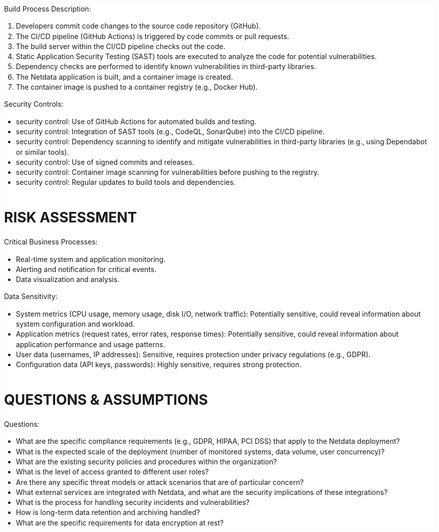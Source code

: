 Build Process Description:

1.  Developers commit code changes to the source code repository (GitHub).
2.  The CI/CD pipeline (GitHub Actions) is triggered by code commits or pull requests.
3.  The build server within the CI/CD pipeline checks out the code.
4.  Static Application Security Testing (SAST) tools are executed to analyze the code for potential vulnerabilities.
5.  Dependency checks are performed to identify known vulnerabilities in third-party libraries.
6.  The Netdata application is built, and a container image is created.
7.  The container image is pushed to a container registry (e.g., Docker Hub).

Security Controls:

*   security control: Use of GitHub Actions for automated builds and testing.
*   security control: Integration of SAST tools (e.g., CodeQL, SonarQube) into the CI/CD pipeline.
*   security control: Dependency scanning to identify and mitigate vulnerabilities in third-party libraries (e.g., using Dependabot or similar tools).
*   security control: Use of signed commits and releases.
*   security control: Container image scanning for vulnerabilities before pushing to the registry.
*   security control: Regular updates to build tools and dependencies.

# RISK ASSESSMENT

Critical Business Processes:

*   Real-time system and application monitoring.
*   Alerting and notification for critical events.
*   Data visualization and analysis.

Data Sensitivity:

*   System metrics (CPU usage, memory usage, disk I/O, network traffic): Potentially sensitive, could reveal information about system configuration and workload.
*   Application metrics (request rates, error rates, response times): Potentially sensitive, could reveal information about application performance and usage patterns.
*   User data (usernames, IP addresses): Sensitive, requires protection under privacy regulations (e.g., GDPR).
*   Configuration data (API keys, passwords): Highly sensitive, requires strong protection.

# QUESTIONS & ASSUMPTIONS

Questions:

*   What are the specific compliance requirements (e.g., GDPR, HIPAA, PCI DSS) that apply to the Netdata deployment?
*   What is the expected scale of the deployment (number of monitored systems, data volume, user concurrency)?
*   What are the existing security policies and procedures within the organization?
*   What is the level of access granted to different user roles?
*   Are there any specific threat models or attack scenarios that are of particular concern?
*   What external services are integrated with Netdata, and what are the security implications of these integrations?
*   What is the process for handling security incidents and vulnerabilities?
*   How is long-term data retention and archiving handled?
*   What are the specific requirements for data encryption at rest?
